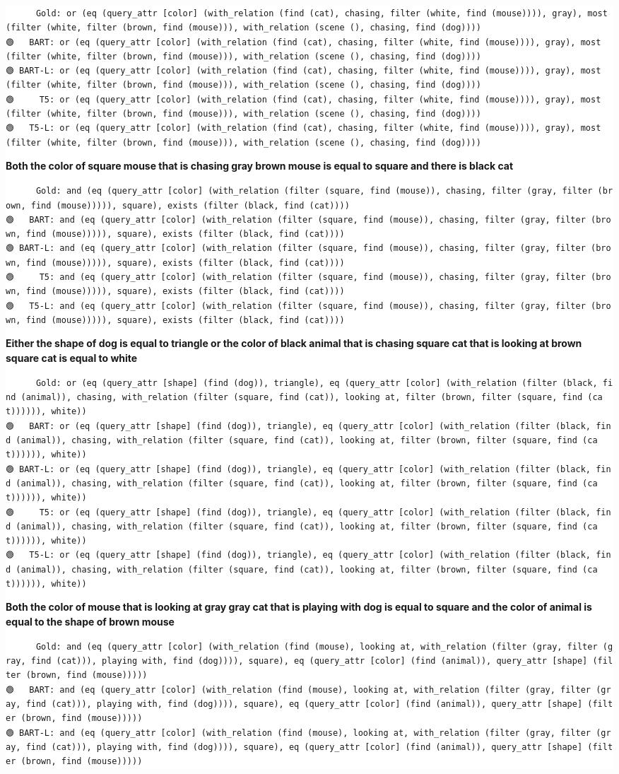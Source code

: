  ```
       Gold: or (eq (query_attr [color] (with_relation (find (cat), chasing, filter (white, find (mouse)))), gray), most (filter (white, filter (brown, find (mouse))), with_relation (scene (), chasing, find (dog))))
🟢   BART: or (eq (query_attr [color] (with_relation (find (cat), chasing, filter (white, find (mouse)))), gray), most (filter (white, filter (brown, find (mouse))), with_relation (scene (), chasing, find (dog))))
🟢 BART-L: or (eq (query_attr [color] (with_relation (find (cat), chasing, filter (white, find (mouse)))), gray), most (filter (white, filter (brown, find (mouse))), with_relation (scene (), chasing, find (dog))))
🟢     T5: or (eq (query_attr [color] (with_relation (find (cat), chasing, filter (white, find (mouse)))), gray), most (filter (white, filter (brown, find (mouse))), with_relation (scene (), chasing, find (dog))))
🟢   T5-L: or (eq (query_attr [color] (with_relation (find (cat), chasing, filter (white, find (mouse)))), gray), most (filter (white, filter (brown, find (mouse))), with_relation (scene (), chasing, find (dog))))

```
**Both the color of square mouse that is chasing gray brown mouse is equal to square and there is black cat**
 ```
       Gold: and (eq (query_attr [color] (with_relation (filter (square, find (mouse)), chasing, filter (gray, filter (brown, find (mouse))))), square), exists (filter (black, find (cat))))
🟢   BART: and (eq (query_attr [color] (with_relation (filter (square, find (mouse)), chasing, filter (gray, filter (brown, find (mouse))))), square), exists (filter (black, find (cat))))
🟢 BART-L: and (eq (query_attr [color] (with_relation (filter (square, find (mouse)), chasing, filter (gray, filter (brown, find (mouse))))), square), exists (filter (black, find (cat))))
🟢     T5: and (eq (query_attr [color] (with_relation (filter (square, find (mouse)), chasing, filter (gray, filter (brown, find (mouse))))), square), exists (filter (black, find (cat))))
🟢   T5-L: and (eq (query_attr [color] (with_relation (filter (square, find (mouse)), chasing, filter (gray, filter (brown, find (mouse))))), square), exists (filter (black, find (cat))))

```
**Either the shape of dog is equal to triangle or the color of black animal that is chasing square cat that is looking at brown square cat is equal to white**
 ```
       Gold: or (eq (query_attr [shape] (find (dog)), triangle), eq (query_attr [color] (with_relation (filter (black, find (animal)), chasing, with_relation (filter (square, find (cat)), looking at, filter (brown, filter (square, find (cat)))))), white))
🟢   BART: or (eq (query_attr [shape] (find (dog)), triangle), eq (query_attr [color] (with_relation (filter (black, find (animal)), chasing, with_relation (filter (square, find (cat)), looking at, filter (brown, filter (square, find (cat)))))), white))
🟢 BART-L: or (eq (query_attr [shape] (find (dog)), triangle), eq (query_attr [color] (with_relation (filter (black, find (animal)), chasing, with_relation (filter (square, find (cat)), looking at, filter (brown, filter (square, find (cat)))))), white))
🟢     T5: or (eq (query_attr [shape] (find (dog)), triangle), eq (query_attr [color] (with_relation (filter (black, find (animal)), chasing, with_relation (filter (square, find (cat)), looking at, filter (brown, filter (square, find (cat)))))), white))
🟢   T5-L: or (eq (query_attr [shape] (find (dog)), triangle), eq (query_attr [color] (with_relation (filter (black, find (animal)), chasing, with_relation (filter (square, find (cat)), looking at, filter (brown, filter (square, find (cat)))))), white))

```
**Both the color of mouse that is looking at gray gray cat that is playing with dog is equal to square and the color of animal is equal to the shape of brown mouse**
 ```
       Gold: and (eq (query_attr [color] (with_relation (find (mouse), looking at, with_relation (filter (gray, filter (gray, find (cat))), playing with, find (dog)))), square), eq (query_attr [color] (find (animal)), query_attr [shape] (filter (brown, find (mouse)))))
🟢   BART: and (eq (query_attr [color] (with_relation (find (mouse), looking at, with_relation (filter (gray, filter (gray, find (cat))), playing with, find (dog)))), square), eq (query_attr [color] (find (animal)), query_attr [shape] (filter (brown, find (mouse)))))
🟢 BART-L: and (eq (query_attr [color] (with_relation (find (mouse), looking at, with_relation (filter (gray, filter (gray, find (cat))), playing with, find (dog)))), square), eq (query_attr [color] (find (animal)), query_attr [shape] (filter (brown, find (mouse)))))
 ```